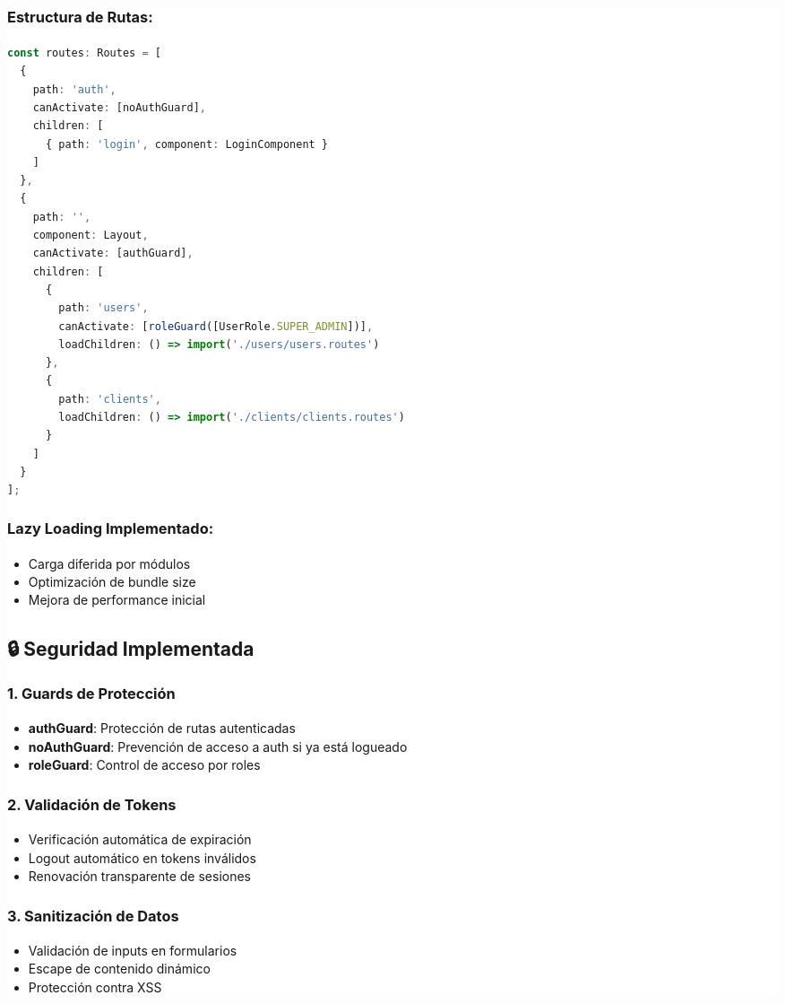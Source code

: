 ### **Estructura de Rutas:**
```typescript
const routes: Routes = [
  {
    path: 'auth',
    canActivate: [noAuthGuard],
    children: [
      { path: 'login', component: LoginComponent }
    ]
  },
  {
    path: '',
    component: Layout,
    canActivate: [authGuard],
    children: [
      {
        path: 'users',
        canActivate: [roleGuard([UserRole.SUPER_ADMIN])],
        loadChildren: () => import('./users/users.routes')
      },
      {
        path: 'clients',
        loadChildren: () => import('./clients/clients.routes')
      }
    ]
  }
];
```

### **Lazy Loading Implementado:**
- Carga diferida por módulos
- Optimización de bundle size
- Mejora de performance inicial

## 🔒 **Seguridad Implementada**

### **1. Guards de Protección**
- **authGuard**: Protección de rutas autenticadas
- **noAuthGuard**: Prevención de acceso a auth si ya está logueado
- **roleGuard**: Control de acceso por roles

### **2. Validación de Tokens**
- Verificación automática de expiración
- Logout automático en tokens inválidos
- Renovación transparente de sesiones

### **3. Sanitización de Datos**
- Validación de inputs en formularios
- Escape de contenido dinámico
- Protección contra XSS
